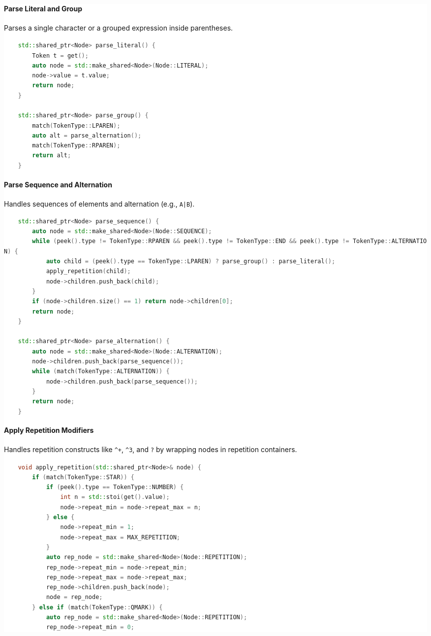 #### Parse Literal and Group
Parses a single character or a grouped expression inside parentheses.

```cpp
    std::shared_ptr<Node> parse_literal() {
        Token t = get();
        auto node = std::make_shared<Node>(Node::LITERAL);
        node->value = t.value;
        return node;
    }

    std::shared_ptr<Node> parse_group() {
        match(TokenType::LPAREN);
        auto alt = parse_alternation();
        match(TokenType::RPAREN);
        return alt;
    }
```

#### Parse Sequence and Alternation
Handles sequences of elements and alternation (e.g., `A|B`).

```cpp
    std::shared_ptr<Node> parse_sequence() {
        auto node = std::make_shared<Node>(Node::SEQUENCE);
        while (peek().type != TokenType::RPAREN && peek().type != TokenType::END && peek().type != TokenType::ALTERNATION) {
            auto child = (peek().type == TokenType::LPAREN) ? parse_group() : parse_literal();
            apply_repetition(child);
            node->children.push_back(child);
        }
        if (node->children.size() == 1) return node->children[0];
        return node;
    }

    std::shared_ptr<Node> parse_alternation() {
        auto node = std::make_shared<Node>(Node::ALTERNATION);
        node->children.push_back(parse_sequence());
        while (match(TokenType::ALTERNATION)) {
            node->children.push_back(parse_sequence());
        }
        return node;
    }
```

#### Apply Repetition Modifiers
Handles repetition constructs like `^+`, `^3`, and `?` by wrapping nodes in repetition containers.

```cpp
    void apply_repetition(std::shared_ptr<Node>& node) {
        if (match(TokenType::STAR)) {
            if (peek().type == TokenType::NUMBER) {
                int n = std::stoi(get().value);
                node->repeat_min = node->repeat_max = n;
            } else {
                node->repeat_min = 1;
                node->repeat_max = MAX_REPETITION;
            }
            auto rep_node = std::make_shared<Node>(Node::REPETITION);
            rep_node->repeat_min = node->repeat_min;
            rep_node->repeat_max = node->repeat_max;
            rep_node->children.push_back(node);
            node = rep_node;
        } else if (match(TokenType::QMARK)) {
            auto rep_node = std::make_shared<Node>(Node::REPETITION);
            rep_node->repeat_min = 0;
```